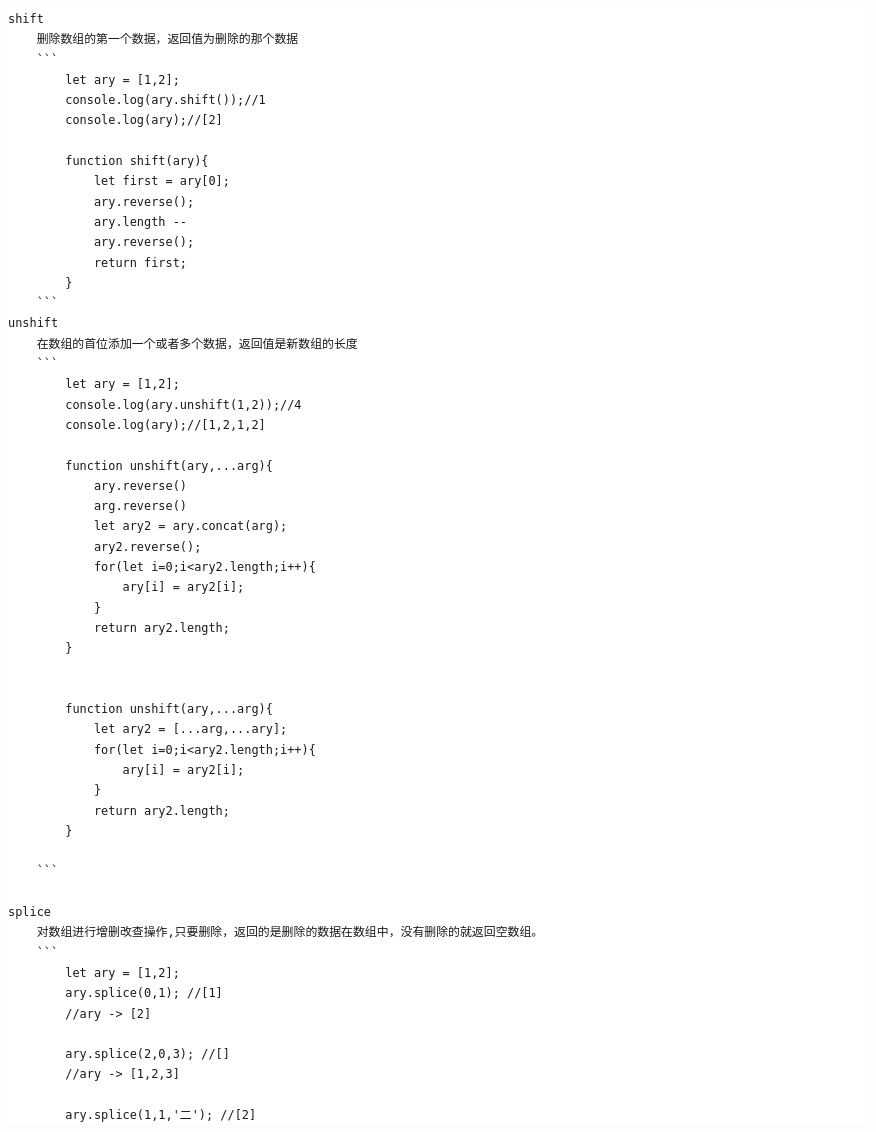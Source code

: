     shift
        删除数组的第一个数据，返回值为删除的那个数据
        ``` 
            let ary = [1,2];
            console.log(ary.shift());//1
            console.log(ary);//[2]

            function shift(ary){
                let first = ary[0];
                ary.reverse();
                ary.length --
                ary.reverse();
                return first;
            }
        ```
    unshift
        在数组的首位添加一个或者多个数据，返回值是新数组的长度
        ``` 
            let ary = [1,2];
            console.log(ary.unshift(1,2));//4
            console.log(ary);//[1,2,1,2]

            function unshift(ary,...arg){
                ary.reverse()
                arg.reverse()
                let ary2 = ary.concat(arg);
                ary2.reverse();
                for(let i=0;i<ary2.length;i++){
                    ary[i] = ary2[i];
                }
                return ary2.length;
            }


            function unshift(ary,...arg){
                let ary2 = [...arg,...ary];
                for(let i=0;i<ary2.length;i++){
                    ary[i] = ary2[i];
                }
                return ary2.length;
            }

        ```

    splice
        对数组进行增删改查操作,只要删除，返回的是删除的数据在数组中，没有删除的就返回空数组。
        ```
            let ary = [1,2];
            ary.splice(0,1); //[1]
            //ary -> [2]

            ary.splice(2,0,3); //[]
            //ary -> [1,2,3]

            ary.splice(1,1,'二'); //[2]

